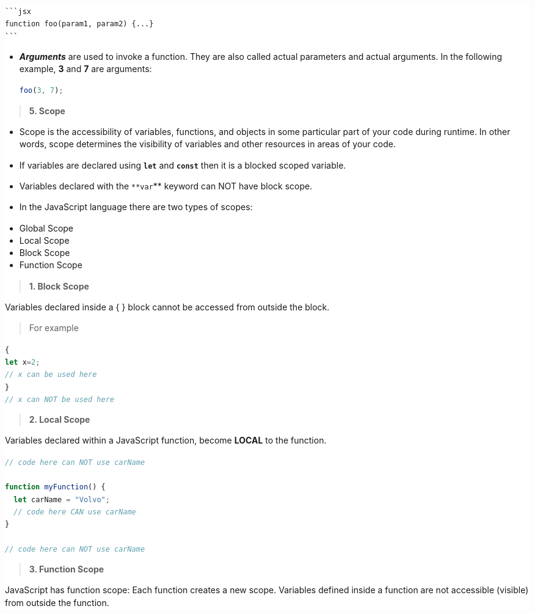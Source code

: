     ```jsx
    function foo(param1, param2) {...}
    ```
    
- ***Arguments*** are used to invoke a function. They are also called actual parameters and actual arguments. In the following example, **3** and **7** are arguments:
    
    ```jsx
    foo(3, 7);
    ```
> **5. Scope**

*  Scope is the accessibility of variables, functions, and objects in some particular part of your code during runtime. In other words, scope determines the visibility of variables and other resources in areas of your code. 

*  If variables are declared using **`let`** and **`const`** then it is a blocked scoped variable.

*  Variables declared with the `**var`** keyword can NOT have block scope.

* In the JavaScript language there are two types of scopes:

- Global Scope
- Local Scope
- Block Scope
- Function Scope

>**1. Block Scope**

Variables declared inside a { } block cannot be accessed from outside the block.

>For example

```jsx
{
let x=2;
// x can be used here
}
// x can NOT be used here
```

>**2. Local Scope**

Variables declared within a JavaScript function, become **LOCAL** to the function.

```jsx
// code here can NOT use carName

function myFunction() {
  let carName = "Volvo";
  // code here CAN use carName
}

// code here can NOT use carName
```

>**3. Function Scope**

JavaScript has function scope: Each function creates a new scope. Variables defined inside a function are not accessible (visible) from outside the function.
